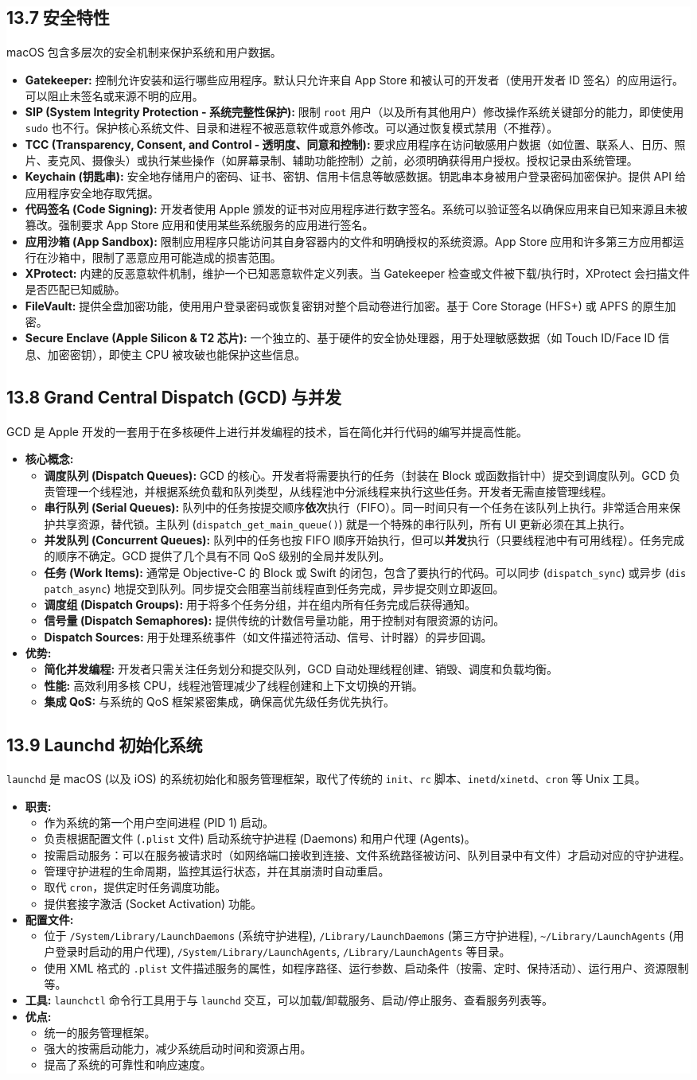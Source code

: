 ## 13.7 安全特性

macOS 包含多层次的安全机制来保护系统和用户数据。

-   **Gatekeeper:** 控制允许安装和运行哪些应用程序。默认只允许来自 App Store 和被认可的开发者（使用开发者 ID 签名）的应用运行。可以阻止未签名或来源不明的应用。
-   **SIP (System Integrity Protection - 系统完整性保护):** 限制 `root` 用户（以及所有其他用户）修改操作系统关键部分的能力，即使使用 `sudo` 也不行。保护核心系统文件、目录和进程不被恶意软件或意外修改。可以通过恢复模式禁用（不推荐）。
-   **TCC (Transparency, Consent, and Control - 透明度、同意和控制):** 要求应用程序在访问敏感用户数据（如位置、联系人、日历、照片、麦克风、摄像头）或执行某些操作（如屏幕录制、辅助功能控制）之前，必须明确获得用户授权。授权记录由系统管理。
-   **Keychain (钥匙串):** 安全地存储用户的密码、证书、密钥、信用卡信息等敏感数据。钥匙串本身被用户登录密码加密保护。提供 API 给应用程序安全地存取凭据。
-   **代码签名 (Code Signing):** 开发者使用 Apple 颁发的证书对应用程序进行数字签名。系统可以验证签名以确保应用来自已知来源且未被篡改。强制要求 App Store 应用和使用某些系统服务的应用进行签名。
-   **应用沙箱 (App Sandbox):** 限制应用程序只能访问其自身容器内的文件和明确授权的系统资源。App Store 应用和许多第三方应用都运行在沙箱中，限制了恶意应用可能造成的损害范围。
-   **XProtect:** 内建的反恶意软件机制，维护一个已知恶意软件定义列表。当 Gatekeeper 检查或文件被下载/执行时，XProtect 会扫描文件是否匹配已知威胁。
-   **FileVault:** 提供全盘加密功能，使用用户登录密码或恢复密钥对整个启动卷进行加密。基于 Core Storage (HFS+) 或 APFS 的原生加密。
-   **Secure Enclave (Apple Silicon & T2 芯片):** 一个独立的、基于硬件的安全协处理器，用于处理敏感数据（如 Touch ID/Face ID 信息、加密密钥），即使主 CPU 被攻破也能保护这些信息。

## 13.8 Grand Central Dispatch (GCD) 与并发

GCD 是 Apple 开发的一套用于在多核硬件上进行并发编程的技术，旨在简化并行代码的编写并提高性能。

-   **核心概念:**
    -   **调度队列 (Dispatch Queues):** GCD 的核心。开发者将需要执行的任务（封装在 Block 或函数指针中）提交到调度队列。GCD 负责管理一个线程池，并根据系统负载和队列类型，从线程池中分派线程来执行这些任务。开发者无需直接管理线程。
    -   **串行队列 (Serial Queues):** 队列中的任务按提交顺序**依次**执行（FIFO）。同一时间只有一个任务在该队列上执行。非常适合用来保护共享资源，替代锁。主队列 (`dispatch_get_main_queue()`) 就是一个特殊的串行队列，所有 UI 更新必须在其上执行。
    -   **并发队列 (Concurrent Queues):** 队列中的任务也按 FIFO 顺序开始执行，但可以**并发**执行（只要线程池中有可用线程）。任务完成的顺序不确定。GCD 提供了几个具有不同 QoS 级别的全局并发队列。
    -   **任务 (Work Items):** 通常是 Objective-C 的 Block 或 Swift 的闭包，包含了要执行的代码。可以同步 (`dispatch_sync`) 或异步 (`dispatch_async`) 地提交到队列。同步提交会阻塞当前线程直到任务完成，异步提交则立即返回。
    -   **调度组 (Dispatch Groups):** 用于将多个任务分组，并在组内所有任务完成后获得通知。
    -   **信号量 (Dispatch Semaphores):** 提供传统的计数信号量功能，用于控制对有限资源的访问。
    -   **Dispatch Sources:** 用于处理系统事件（如文件描述符活动、信号、计时器）的异步回调。
-   **优势:**
    -   **简化并发编程:** 开发者只需关注任务划分和提交队列，GCD 自动处理线程创建、销毁、调度和负载均衡。
    -   **性能:** 高效利用多核 CPU，线程池管理减少了线程创建和上下文切换的开销。
    -   **集成 QoS:** 与系统的 QoS 框架紧密集成，确保高优先级任务优先执行。

## 13.9 Launchd 初始化系统

`launchd` 是 macOS (以及 iOS) 的系统初始化和服务管理框架，取代了传统的 `init`、`rc` 脚本、`inetd`/`xinetd`、`cron` 等 Unix 工具。

-   **职责:**
    -   作为系统的第一个用户空间进程 (PID 1) 启动。
    -   负责根据配置文件 (`.plist` 文件) 启动系统守护进程 (Daemons) 和用户代理 (Agents)。
    -   按需启动服务：可以在服务被请求时（如网络端口接收到连接、文件系统路径被访问、队列目录中有文件）才启动对应的守护进程。
    -   管理守护进程的生命周期，监控其运行状态，并在其崩溃时自动重启。
    -   取代 `cron`，提供定时任务调度功能。
    -   提供套接字激活 (Socket Activation) 功能。
-   **配置文件:**
    -   位于 `/System/Library/LaunchDaemons` (系统守护进程), `/Library/LaunchDaemons` (第三方守护进程), `~/Library/LaunchAgents` (用户登录时启动的用户代理), `/System/Library/LaunchAgents`, `/Library/LaunchAgents` 等目录。
    -   使用 XML 格式的 `.plist` 文件描述服务的属性，如程序路径、运行参数、启动条件（按需、定时、保持活动）、运行用户、资源限制等。
-   **工具:** `launchctl` 命令行工具用于与 `launchd` 交互，可以加载/卸载服务、启动/停止服务、查看服务列表等。
-   **优点:**
    -   统一的服务管理框架。
    -   强大的按需启动能力，减少系统启动时间和资源占用。
    -   提高了系统的可靠性和响应速度。
